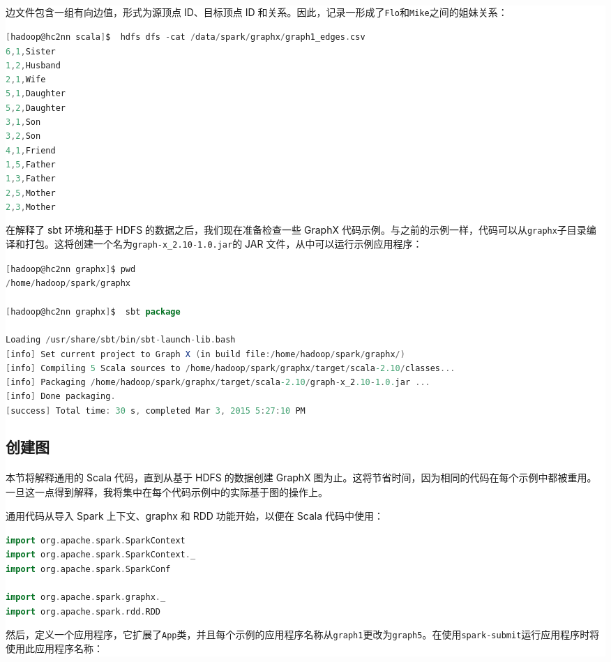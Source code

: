 边文件包含一组有向边值，形式为源顶点 ID、目标顶点 ID 和关系。因此，记录一形成了`Flo`和`Mike`之间的姐妹关系：

```scala
[hadoop@hc2nn scala]$  hdfs dfs -cat /data/spark/graphx/graph1_edges.csv
6,1,Sister
1,2,Husband
2,1,Wife
5,1,Daughter
5,2,Daughter
3,1,Son
3,2,Son
4,1,Friend
1,5,Father
1,3,Father
2,5,Mother
2,3,Mother

```

在解释了 sbt 环境和基于 HDFS 的数据之后，我们现在准备检查一些 GraphX 代码示例。与之前的示例一样，代码可以从`graphx`子目录编译和打包。这将创建一个名为`graph-x_2.10-1.0.jar`的 JAR 文件，从中可以运行示例应用程序：

```scala
[hadoop@hc2nn graphx]$ pwd
/home/hadoop/spark/graphx

[hadoop@hc2nn graphx]$  sbt package

Loading /usr/share/sbt/bin/sbt-launch-lib.bash
[info] Set current project to Graph X (in build file:/home/hadoop/spark/graphx/)
[info] Compiling 5 Scala sources to /home/hadoop/spark/graphx/target/scala-2.10/classes...
[info] Packaging /home/hadoop/spark/graphx/target/scala-2.10/graph-x_2.10-1.0.jar ...
[info] Done packaging.
[success] Total time: 30 s, completed Mar 3, 2015 5:27:10 PM

```

## 创建图

本节将解释通用的 Scala 代码，直到从基于 HDFS 的数据创建 GraphX 图为止。这将节省时间，因为相同的代码在每个示例中都被重用。一旦这一点得到解释，我将集中在每个代码示例中的实际基于图的操作上。

通用代码从导入 Spark 上下文、graphx 和 RDD 功能开始，以便在 Scala 代码中使用：

```scala
import org.apache.spark.SparkContext
import org.apache.spark.SparkContext._
import org.apache.spark.SparkConf

import org.apache.spark.graphx._
import org.apache.spark.rdd.RDD
```

然后，定义一个应用程序，它扩展了`App`类，并且每个示例的应用程序名称从`graph1`更改为`graph5`。在使用`spark-submit`运行应用程序时将使用此应用程序名称：
